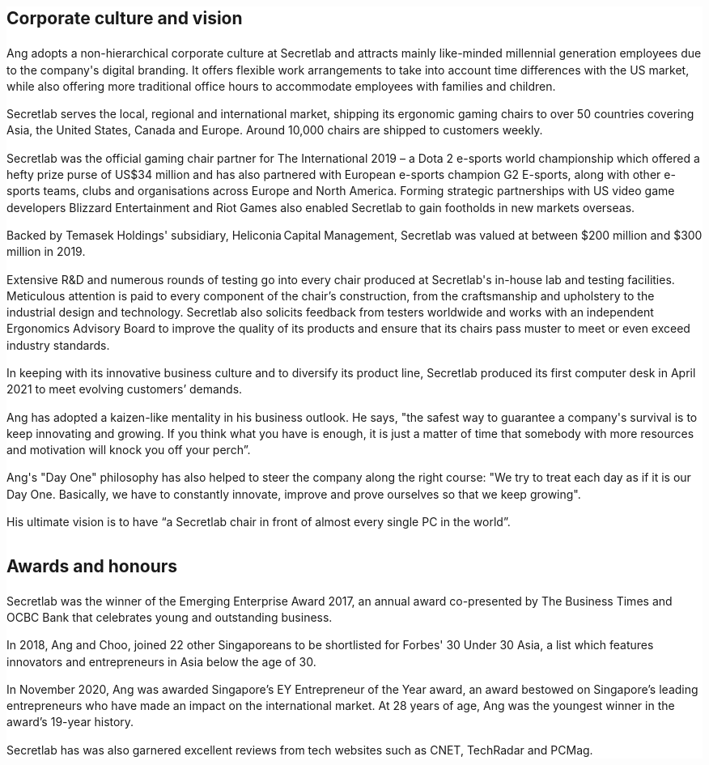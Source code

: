 ## Corporate culture and vision 

Ang adopts a non-hierarchical corporate culture at Secretlab and attracts mainly like-minded millennial generation employees due to the company's digital branding. It offers flexible work arrangements to take into account time differences with the US market, while also offering more traditional office hours to accommodate employees with families and children. 

Secretlab serves the local, regional and international market, shipping its ergonomic gaming chairs to over 50 countries covering Asia, the United States, Canada and Europe. Around 10,000 chairs are shipped to customers weekly. 

Secretlab was the official gaming chair partner for The International 2019 – a Dota 2 e-sports world championship which offered a hefty prize purse of US$34 million and has also partnered with European e-sports champion G2 E-sports, along with other e-sports teams, clubs and organisations across Europe and North America. Forming strategic partnerships with US video game developers Blizzard Entertainment and Riot Games also enabled Secretlab to gain footholds in new markets overseas. 

Backed by Temasek Holdings' subsidiary, Heliconia Capital Management, Secretlab was valued at between $200 million and $300 million in 2019. 

Extensive R&D and numerous rounds of testing go into every chair produced at Secretlab's in-house lab and testing facilities. Meticulous attention is paid to every component of the chair’s construction, from the craftsmanship and upholstery to the industrial design and technology. Secretlab also solicits feedback from testers worldwide and works with an independent Ergonomics Advisory Board to improve the quality of its products and ensure that its chairs pass muster to meet or even exceed industry standards.  

In keeping with its innovative business culture and to diversify its product line, Secretlab produced its first computer desk in April 2021 to meet evolving customers’ demands. 

Ang has adopted a kaizen-like mentality in his business outlook. He says, "the safest way to guarantee a company's survival is to keep innovating and growing. If you think what you have is enough, it is just a matter of time that somebody with more resources and motivation will knock you off your perch”. 

Ang's "Day One" philosophy has also helped to steer the company along the right course: "We try to treat each day as if it is our Day One. Basically, we have to constantly innovate, improve and prove ourselves so that we keep growing". 

His ultimate vision is to have “a Secretlab chair in front of almost every single PC in the world”. 

## Awards and honours 

Secretlab was the winner of the Emerging Enterprise Award 2017, an annual award co-presented by The Business Times and OCBC Bank that celebrates young and outstanding business. 

In 2018, Ang and Choo, joined 22 other Singaporeans to be shortlisted for Forbes' 30 Under 30 Asia, a list which features innovators and entrepreneurs in Asia below the age of 30. 

In November 2020, Ang was awarded Singapore’s EY Entrepreneur of the Year award, an award bestowed on Singapore’s leading entrepreneurs who have made an impact on the international market. At 28 years of age, Ang was the youngest winner in the award’s 19-year history.  

Secretlab has was also garnered excellent reviews from tech websites such as CNET, TechRadar and PCMag. 
